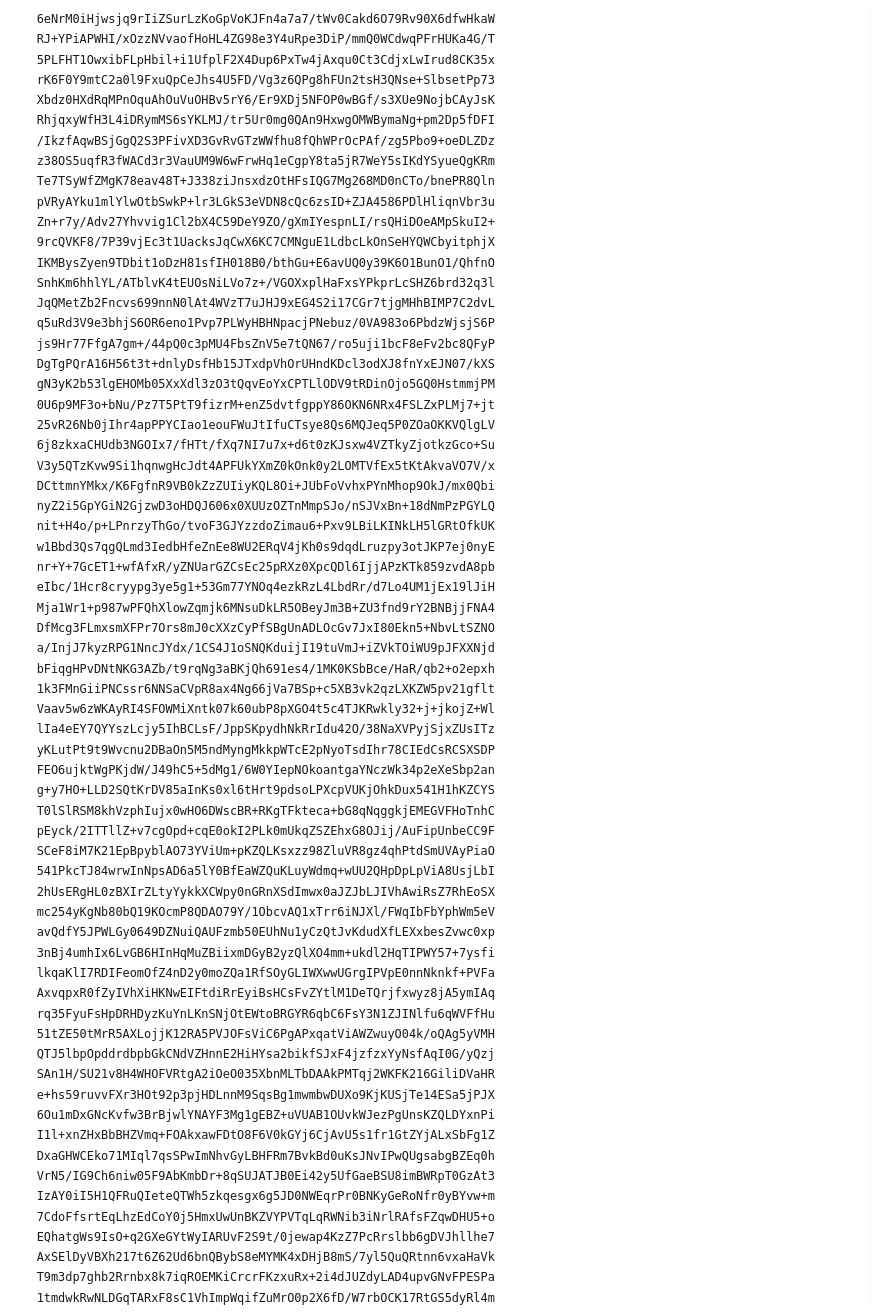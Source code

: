 		6eNrM0iHjwsjq9rIiZSurLzKoGpVoKJFn4a7a7/tWv0Cakd6O79Rv90X6dfwHkaW
		RJ+YPiAPWHI/xOzzNVvaofHoHL4ZG98e3Y4uRpe3DiP/mmQ0WCdwqPFrHUKa4G/T
		5PLFHT1OwxibFLpHbil+i1UfplF2X4Dup6PxTw4jAxqu0Ct3CdjxLwIrud8CK35x
		rK6F0Y9mtC2a0l9FxuQpCeJhs4U5FD/Vg3z6QPg8hFUn2tsH3QNse+SlbsetPp73
		Xbdz0HXdRqMPnOquAhOuVuOHBv5rY6/Er9XDj5NFOP0wBGf/s3XUe9NojbCAyJsK
		RhjqxyWfH3L4iDRymMS6sYKLMJ/tr5Ur0mg0QAn9HxwgOMWBymaNg+pm2Dp5fDFI
		/IkzfAqwBSjGgQ2S3PFivXD3GvRvGTzWWfhu8fQhWPrOcPAf/zg5Pbo9+oeDLZDz
		z38OS5uqfR3fWACd3r3VauUM9W6wFrwHq1eCgpY8ta5jR7WeY5sIKdYSyueQgKRm
		Te7TSyWfZMgK78eav48T+J338ziJnsxdzOtHFsIQG7Mg268MD0nCTo/bnePR8Qln
		pVRyAYku1mlYlwOtbSwkP+lr3LGkS3eVDN8cQc6zsID+ZJA4586PDlHliqnVbr3u
		Zn+r7y/Adv27Yhvvig1Cl2bX4C59DeY9ZO/gXmIYespnLI/rsQHiDOeAMpSkuI2+
		9rcQVKF8/7P39vjEc3t1UacksJqCwX6KC7CMNguE1LdbcLkOnSeHYQWCbyitphjX
		IKMBysZyen9TDbit1oDzH81sfIH018B0/bthGu+E6avUQ0y39K6O1BunO1/QhfnO
		SnhKm6hhlYL/ATblvK4tEUOsNiLVo7z+/VGOXxplHaFxsYPkprLcSHZ6brd32q3l
		JqQMetZb2Fncvs699nnN0lAt4WVzT7uJHJ9xEG4S2i17CGr7tjgMHhBIMP7C2dvL
		q5uRd3V9e3bhjS6OR6eno1Pvp7PLWyHBHNpacjPNebuz/0VA983o6PbdzWjsjS6P
		js9Hr77FfgA7gm+/44pQ0c3pMU4FbsZnV5e7tQN67/ro5uji1bcF8eFv2bc8QFyP
		DgTgPQrA16H56t3t+dnlyDsfHb15JTxdpVhOrUHndKDcl3odXJ8fnYxEJN07/kXS
		gN3yK2b53lgEHOMb05XxXdl3zO3tQqvEoYxCPTLlODV9tRDinOjo5GQ0HstmmjPM
		0U6p9MF3o+bNu/Pz7T5PtT9fizrM+enZ5dvtfgppY86OKN6NRx4FSLZxPLMj7+jt
		25vR26Nb0jIhr4apPPYCIao1eouFWuJtIfuCTsye8Qs6MQJeq5P0ZOaOKKVQlgLV
		6j8zkxaCHUdb3NGOIx7/fHTt/fXq7NI7u7x+d6t0zKJsxw4VZTkyZjotkzGco+Su
		V3y5QTzKvw9Si1hqnwgHcJdt4APFUkYXmZ0kOnk0y2LOMTVfEx5tKtAkvaVO7V/x
		DCttmnYMkx/K6FgfnR9VB0kZzZUIiyKQL8Oi+JUbFoVvhxPYnMhop9OkJ/mx0Qbi
		nyZ2i5GpYGiN2GjzwD3oHDQJ606x0XUUzOZTnMmpSJo/nSJVxBn+18dNmPzPGYLQ
		nit+H4o/p+LPnrzyThGo/tvoF3GJYzzdoZimau6+Pxv9LBiLKINkLH5lGRtOfkUK
		w1Bbd3Qs7qgQLmd3IedbHfeZnEe8WU2ERqV4jKh0s9dqdLruzpy3otJKP7ej0nyE
		nr+Y+7GcET1+wfAfxR/yZNUarGZCsEc25pRXz0XpcQDl6IjjAPzKTk859zvdA8pb
		eIbc/1Hcr8cryypg3ye5g1+53Gm77YNOq4ezkRzL4LbdRr/d7Lo4UM1jEx19lJiH
		Mja1Wr1+p987wPFQhXlowZqmjk6MNsuDkLR5OBeyJm3B+ZU3fnd9rY2BNBjjFNA4
		DfMcg3FLmxsmXFPr7Ors8mJ0cXXzCyPfSBgUnADLOcGv7JxI80Ekn5+NbvLtSZNO
		a/InjJ7kyzRPG1NncJYdx/1CS4J1oSNQKduijI19tuVmJ+iZVkTOiWU9pJFXXNjd
		bFiqgHPvDNtNKG3AZb/t9rqNg3aBKjQh691es4/1MK0KSbBce/HaR/qb2+o2epxh
		1k3FMnGiiPNCssr6NNSaCVpR8ax4Ng66jVa7BSp+c5XB3vk2qzLXKZW5pv21gflt
		Vaav5w6zWKAyRI4SFOWMiXntk07k60ubP8pXGO4t5c4TJKRwkly32+j+jkojZ+Wl
		lIa4eEY7QYYszLcjy5IhBCLsF/JppSKpydhNkRrIdu42O/38NaXVPyjSjxZUsITz
		yKLutPt9t9Wvcnu2DBaOn5M5ndMyngMkkpWTcE2pNyoTsdIhr78CIEdCsRCSXSDP
		FEO6ujktWgPKjdW/J49hC5+5dMg1/6W0YIepNOkoantgaYNczWk34p2eXeSbp2an
		g+y7HO+LLD2SQtKrDV85aInKs0xl6tHrt9pdsoLPXcpVUKjOhkDux541H1hKZCYS
		T0lSlRSM8khVzphIujx0wHO6DWscBR+RKgTFkteca+bG8qNqggkjEMEGVFHoTnhC
		pEyck/2ITTllZ+v7cgOpd+cqE0okI2PLk0mUkqZSZEhxG8OJij/AuFipUnbeCC9F
		SCeF8iM7K21EpBpyblAO73YViUm+pKZQLKsxzz98ZluVR8gz4qhPtdSmUVAyPiaO
		541PkcTJ84wrwInNpsAD6a5lY0BfEaWZQuKLuyWdmq+wUU2QHpDpLpViA8UsjLbI
		2hUsERgHL0zBXIrZLtyYykkXCWpy0nGRnXSdImwx0aJZJbLJIVhAwiRsZ7RhEoSX
		mc254yKgNb80bQ19KOcmP8QDAO79Y/1ObcvAQ1xTrr6iNJXl/FWqIbFbYphWm5eV
		avQdfY5JPWLGy0649DZNuiQAUFzmb50EUhNu1yCzQtJvKdudXfLEXxbesZvwc0xp
		3nBj4umhIx6LvGB6HInHqMuZBiixmDGyB2yzQlXO4mm+ukdl2HqTIPWY57+7ysfi
		lkqaKlI7RDIFeomOfZ4nD2y0moZQa1RfSOyGLIWXwwUGrgIPVpE0nnNknkf+PVFa
		AxvqpxR0fZyIVhXiHKNwEIFtdiRrEyiBsHCsFvZYtlM1DeTQrjfxwyz8jA5ymIAq
		rq35FyuFsHpDRHDyzKuYnLKnSNjOtEWtoBRGYR6qbC6FsY3N1ZJINlfu6qWVFfHu
		51tZE50tMrR5AXLojjK12RA5PVJOFsViC6PgAPxqatViAWZwuyO04k/oQAg5yVMH
		QTJ5lbpOpddrdbpbGkCNdVZHnnE2HiHYsa2bikfSJxF4jzfzxYyNsfAqI0G/yQzj
		SAn1H/SU21v8H4WHOFVRtgA2iOeO035XbnMLTbDAAkPMTqj2WKFK216GiliDVaHR
		e+hs59ruvvFXr3HOt92p3pjHDLnnM9SqsBg1mwmbwDUXo9KjKUSjTe14ESa5jPJX
		6Ou1mDxGNcKvfw3BrBjwlYNAYF3Mg1gEBZ+uVUAB1OUvkWJezPgUnsKZQLDYxnPi
		I1l+xnZHxBbBHZVmq+FOAkxawFDtO8F6V0kGYj6CjAvU5s1fr1GtZYjALxSbFg1Z
		DxaGHWCEko71MIql7qsSPwImNhvGyLBHFRm7BvkBd0uKsJNvIPwQUgsabgBZEq0h
		VrN5/IG9Ch6niw05F9AbKmbDr+8qSUJATJB0Ei42y5UfGaeBSU8imBWRpT0GzAt3
		IzAY0iI5H1QFRuQIeteQTWh5zkqesgx6g5JD0NWEqrPr0BNKyGeRoNfr0yBYvw+m
		7CdoFfsrtEqLhzEdCoY0j5HmxUwUnBKZVYPVTqLqRWNib3iNrlRAfsFZqwDHU5+o
		EQhatgWs9IsO+q2GXeGYtWyIARUvF2S9t/0jewap4KzZ7PcRrslbb6gDVJhllhe7
		AxSElDyVBXh217t6Z62Ud6bnQBybS8eMYMK4xDHjB8mS/7yl5QuQRtnn6vxaHaVk
		T9m3dp7ghb2Rrnbx8k7iqROEMKiCrcrFKzxuRx+2i4dJUZdyLAD4upvGNvFPESPa
		1tmdwkRwNLDGqTARxF8sC1VhImpWqifZuMrO0p2X6fD/W7rbOCK17RtGS5dyRl4m